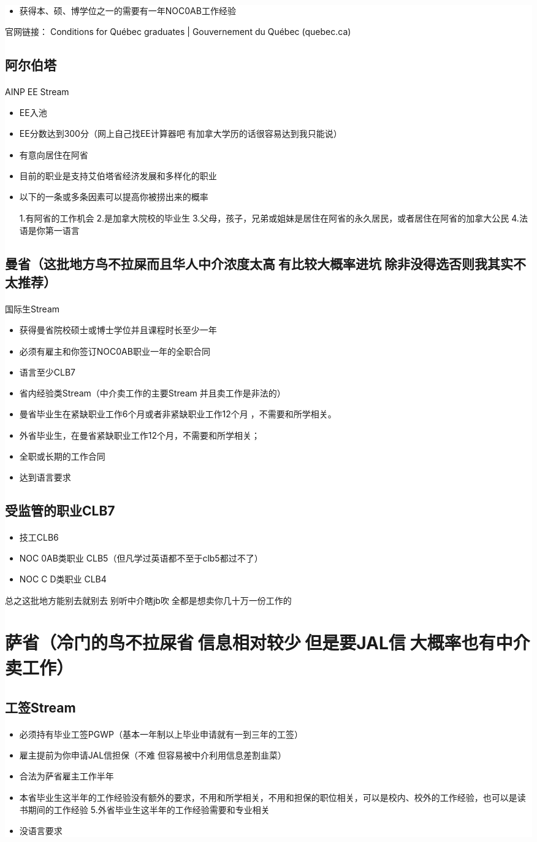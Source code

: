 - 获得本、硕、博学位之一的需要有一年NOC0AB工作经验

官网链接： Conditions for Québec graduates | Gouvernement du Québec (quebec.ca)

## 阿尔伯塔

AINP EE Stream

- EE入池

- EE分数达到300分（网上自己找EE计算器吧 有加拿大学历的话很容易达到我只能说）

- 有意向居住在阿省

- 目前的职业是支持艾伯塔省经济发展和多样化的职业

- 以下的一条或多条因素可以提高你被捞出来的概率

    1.有阿省的工作机会
    2.是加拿大院校的毕业生
    3.父母，孩子，兄弟或姐妹是居住在阿省的永久居民，或者居住在阿省的加拿大公民
    4.法语是你第一语言

## 曼省（这批地方鸟不拉屎而且华人中介浓度太高 有比较大概率进坑 除非没得选否则我其实不太推荐）

国际生Stream

- 获得曼省院校硕士或博士学位并且课程时长至少一年

- 必须有雇主和你签订NOC0AB职业一年的全职合同

- 语言至少CLB7

- 省内经验类Stream（中介卖工作的主要Stream 并且卖工作是非法的）

- 曼省毕业生在紧缺职业工作6个月或者非紧缺职业工作12个月 ，不需要和所学相关。

- 外省毕业生，在曼省紧缺职业工作12个月，不需要和所学相关；

- 全职或长期的工作合同

- 达到语言要求

## 受监管的职业CLB7

- 技工CLB6

- NOC 0AB类职业 CLB5（但凡学过英语都不至于clb5都过不了）

- NOC C D类职业 CLB4

总之这批地方能别去就别去 别听中介瞎jb吹 全都是想卖你几十万一份工作的

# 萨省（冷门的鸟不拉屎省 信息相对较少 但是要JAL信 大概率也有中介卖工作）

## 工签Stream

- 必须持有毕业工签PGWP（基本一年制以上毕业申请就有一到三年的工签）

- 雇主提前为你申请JAL信担保（不难 但容易被中介利用信息差割韭菜）

- 合法为萨省雇主工作半年

- 本省毕业生这半年的工作经验没有额外的要求，不用和所学相关，不用和担保的职位相关，可以是校内、校外的工作经验，也可以是读书期间的工作经验 5.外省毕业生这半年的工作经验需要和专业相关

- 没语言要求
